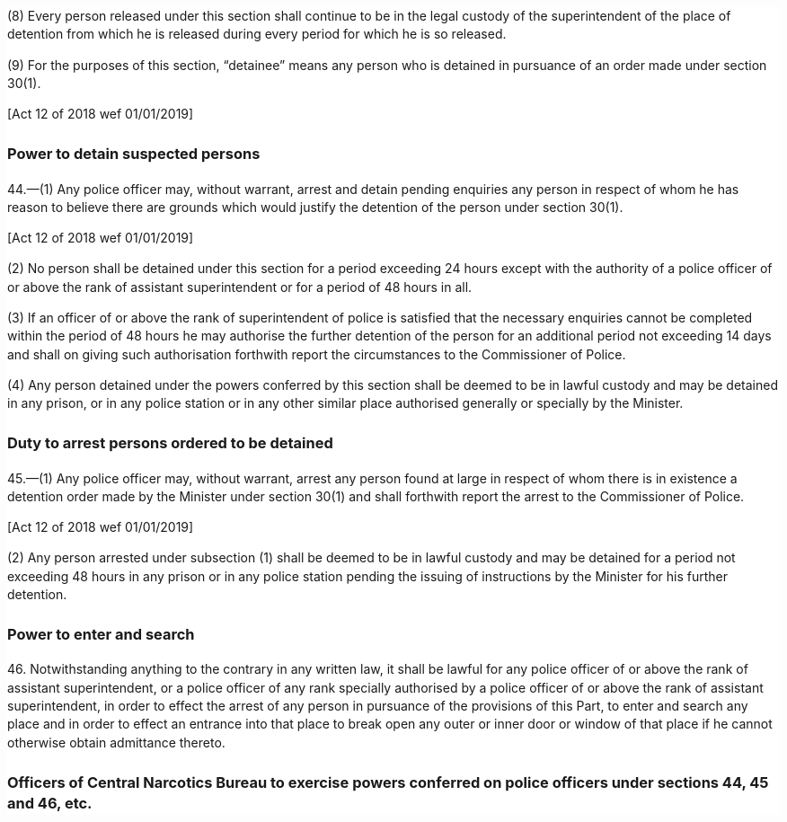 (8) Every person released under this section shall continue to be in the legal custody of the superintendent of the place of detention from which he is released during every period for which he is so released.

(9) For the purposes of this section, “detainee” means any person who is detained in pursuance of an order made under section 30(1).

[Act 12 of 2018 wef 01/01/2019]

### Power to detain suspected persons

44\.—(1) Any police officer may, without warrant, arrest and detain pending enquiries any person in respect of whom he has reason to believe there are grounds which would justify the detention of the person under section 30(1).

[Act 12 of 2018 wef 01/01/2019]

(2) No person shall be detained under this section for a period exceeding 24 hours except with the authority of a police officer of or above the rank of assistant superintendent or for a period of 48 hours in all.

(3) If an officer of or above the rank of superintendent of police is satisfied that the necessary enquiries cannot be completed within the period of 48 hours he may authorise the further detention of the person for an additional period not exceeding 14 days and shall on giving such authorisation forthwith report the circumstances to the Commissioner of Police.

(4) Any person detained under the powers conferred by this section shall be deemed to be in lawful custody and may be detained in any prison, or in any police station or in any other similar place authorised generally or specially by the Minister.

### Duty to arrest persons ordered to be detained

45\.—(1) Any police officer may, without warrant, arrest any person found at large in respect of whom there is in existence a detention order made by the Minister under section 30(1) and shall forthwith report the arrest to the Commissioner of Police.

[Act 12 of 2018 wef 01/01/2019]

(2) Any person arrested under subsection (1) shall be deemed to be in lawful custody and may be detained for a period not exceeding 48 hours in any prison or in any police station pending the issuing of instructions by the Minister for his further detention.

### Power to enter and search

46\. Notwithstanding anything to the contrary in any written law, it shall be lawful for any police officer of or above the rank of assistant superintendent, or a police officer of any rank specially authorised by a police officer of or above the rank of assistant superintendent, in order to effect the arrest of any person in pursuance of the provisions of this Part, to enter and search any place and in order to effect an entrance into that place to break open any outer or inner door or window of that place if he cannot otherwise obtain admittance thereto.

### Officers of Central Narcotics Bureau to exercise powers conferred on police officers under sections 44, 45 and 46, etc.
